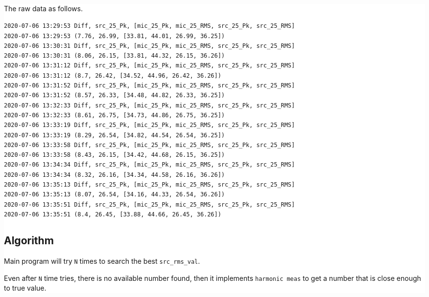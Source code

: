 
The raw data as follows.

```
2020-07-06 13:29:53 Diff, src_25_Pk, [mic_25_Pk, mic_25_RMS, src_25_Pk, src_25_RMS]
2020-07-06 13:29:53 (7.76, 26.99, [33.81, 44.01, 26.99, 36.25])
2020-07-06 13:30:31 Diff, src_25_Pk, [mic_25_Pk, mic_25_RMS, src_25_Pk, src_25_RMS]
2020-07-06 13:30:31 (8.06, 26.15, [33.81, 44.32, 26.15, 36.26])
2020-07-06 13:31:12 Diff, src_25_Pk, [mic_25_Pk, mic_25_RMS, src_25_Pk, src_25_RMS]
2020-07-06 13:31:12 (8.7, 26.42, [34.52, 44.96, 26.42, 36.26])
2020-07-06 13:31:52 Diff, src_25_Pk, [mic_25_Pk, mic_25_RMS, src_25_Pk, src_25_RMS]
2020-07-06 13:31:52 (8.57, 26.33, [34.48, 44.82, 26.33, 36.25])
2020-07-06 13:32:33 Diff, src_25_Pk, [mic_25_Pk, mic_25_RMS, src_25_Pk, src_25_RMS]
2020-07-06 13:32:33 (8.61, 26.75, [34.73, 44.86, 26.75, 36.25])
2020-07-06 13:33:19 Diff, src_25_Pk, [mic_25_Pk, mic_25_RMS, src_25_Pk, src_25_RMS]
2020-07-06 13:33:19 (8.29, 26.54, [34.82, 44.54, 26.54, 36.25])
2020-07-06 13:33:58 Diff, src_25_Pk, [mic_25_Pk, mic_25_RMS, src_25_Pk, src_25_RMS]
2020-07-06 13:33:58 (8.43, 26.15, [34.42, 44.68, 26.15, 36.25])
2020-07-06 13:34:34 Diff, src_25_Pk, [mic_25_Pk, mic_25_RMS, src_25_Pk, src_25_RMS]
2020-07-06 13:34:34 (8.32, 26.16, [34.34, 44.58, 26.16, 36.26])
2020-07-06 13:35:13 Diff, src_25_Pk, [mic_25_Pk, mic_25_RMS, src_25_Pk, src_25_RMS]
2020-07-06 13:35:13 (8.07, 26.54, [34.16, 44.33, 26.54, 36.26])
2020-07-06 13:35:51 Diff, src_25_Pk, [mic_25_Pk, mic_25_RMS, src_25_Pk, src_25_RMS]
2020-07-06 13:35:51 (8.4, 26.45, [33.88, 44.66, 26.45, 36.26])
```

## Algorithm

Main program will try `N` times to search the best `src_rms_val`.

Even after `N` time tries, there is no available number found, then it implements `harmonic meas` to get a number that is close enough to true value.
